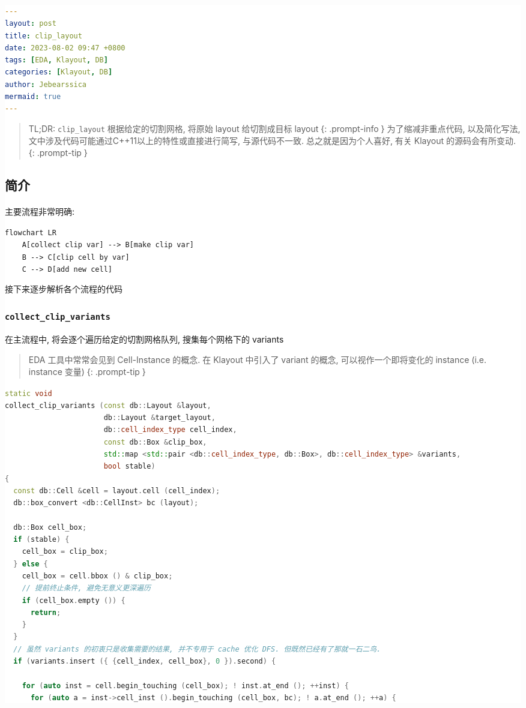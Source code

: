 ```yaml
---
layout: post
title: clip_layout
date: 2023-08-02 09:47 +0800
tags: [EDA, Klayout, DB]
categories: [Klayout, DB]
author: Jebearssica
mermaid: true
---
```


> TL;DR: `clip_layout` 根据给定的切割网格, 将原始 layout 给切割成目标 layout
{: .prompt-info }
> 为了缩减非重点代码, 以及简化写法, 文中涉及代码可能通过C++11以上的特性或直接进行简写, 与源代码不一致. 总之就是因为个人喜好, 有关 Klayout 的源码会有所变动.
{: .prompt-tip }

## 简介

主要流程非常明确:

```mermaid
flowchart LR
    A[collect clip var] --> B[make clip var]
    B --> C[clip cell by var]
    C --> D[add new cell]
```

接下来逐步解析各个流程的代码

### `collect_clip_variants`

在主流程中, 将会逐个遍历给定的切割网格队列, 搜集每个网格下的 variants

> EDA 工具中常常会见到 Cell-Instance 的概念. 在 Klayout 中引入了 variant 的概念, 可以视作一个即将变化的 instance (i.e. instance 变量)
{: .prompt-tip }

```c++
static void 
collect_clip_variants (const db::Layout &layout,
                       db::Layout &target_layout,
                       db::cell_index_type cell_index,
                       const db::Box &clip_box,
                       std::map <std::pair <db::cell_index_type, db::Box>, db::cell_index_type> &variants,
                       bool stable)
{
  const db::Cell &cell = layout.cell (cell_index);
  db::box_convert <db::CellInst> bc (layout);

  db::Box cell_box;
  if (stable) {
    cell_box = clip_box;
  } else {
    cell_box = cell.bbox () & clip_box;
    // 提前终止条件, 避免无意义更深遍历
    if (cell_box.empty ()) {
      return;
    }
  }
  // 虽然 variants 的初衷只是收集需要的结果, 并不专用于 cache 优化 DFS. 但既然已经有了那就一石二鸟.
  if (variants.insert ({ {cell_index, cell_box}, 0 }).second) {

    for (auto inst = cell.begin_touching (cell_box); ! inst.at_end (); ++inst) {
      for (auto a = inst->cell_inst ().begin_touching (cell_box, bc); ! a.at_end (); ++a) {
```